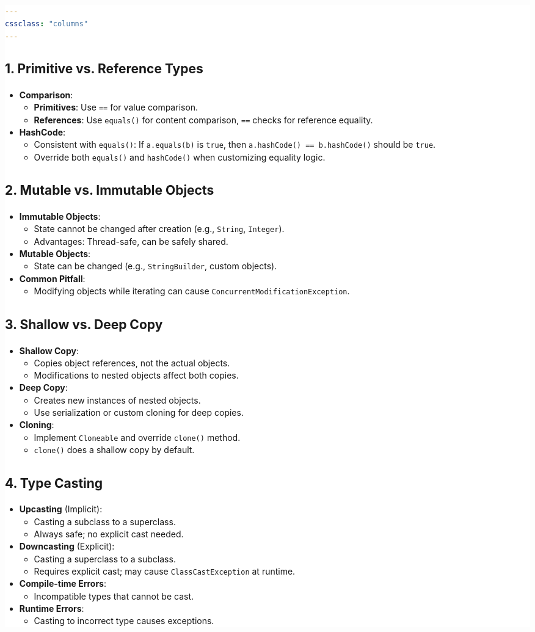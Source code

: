 ```yaml
---
cssclass: "columns"
---
```

## 1. Primitive vs. Reference Types

- **Comparison**:
  - **Primitives**: Use `==` for value comparison.
  - **References**: Use `equals()` for content comparison, `==` checks for reference equality.
- **HashCode**:
  - Consistent with `equals()`: If `a.equals(b)` is `true`, then `a.hashCode() == b.hashCode()` should be `true`.
  - Override both `equals()` and `hashCode()` when customizing equality logic.

## 2. Mutable vs. Immutable Objects

- **Immutable Objects**:
  - State cannot be changed after creation (e.g., `String`, `Integer`).
  - Advantages: Thread-safe, can be safely shared.
- **Mutable Objects**:
  - State can be changed (e.g., `StringBuilder`, custom objects).
- **Common Pitfall**:
  - Modifying objects while iterating can cause `ConcurrentModificationException`.

## 3. Shallow vs. Deep Copy

- **Shallow Copy**:
  - Copies object references, not the actual objects.
  - Modifications to nested objects affect both copies.
- **Deep Copy**:
  - Creates new instances of nested objects.
  - Use serialization or custom cloning for deep copies.
- **Cloning**:
  - Implement `Cloneable` and override `clone()` method.
  - `clone()` does a shallow copy by default.

## 4. Type Casting

- **Upcasting** (Implicit):
  - Casting a subclass to a superclass.
  - Always safe; no explicit cast needed.
- **Downcasting** (Explicit):
  - Casting a superclass to a subclass.
  - Requires explicit cast; may cause `ClassCastException` at runtime.
- **Compile-time Errors**:
  - Incompatible types that cannot be cast.
- **Runtime Errors**:
  - Casting to incorrect type causes exceptions.
